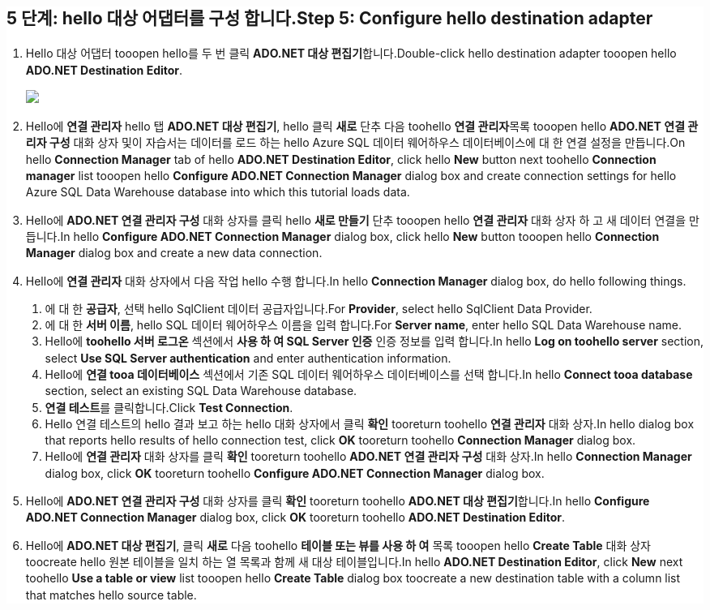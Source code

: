 ## <a name="step-5-configure-hello-destination-adapter"></a><span data-ttu-id="d3a68-192">5 단계: hello 대상 어댑터를 구성 합니다.</span><span class="sxs-lookup"><span data-stu-id="d3a68-192">Step 5: Configure hello destination adapter</span></span>
1. <span data-ttu-id="d3a68-193">Hello 대상 어댑터 tooopen hello를 두 번 클릭 **ADO.NET 대상 편집기**합니다.</span><span class="sxs-lookup"><span data-stu-id="d3a68-193">Double-click hello destination adapter tooopen hello **ADO.NET Destination Editor**.</span></span>
   
    ![][11]
2. <span data-ttu-id="d3a68-194">Hello에 **연결 관리자** hello 탭 **ADO.NET 대상 편집기**, hello 클릭 **새로** 단추 다음 toohello **연결 관리자**목록 tooopen hello **ADO.NET 연결 관리자 구성** 대화 상자 및이 자습서는 데이터를 로드 하는 hello Azure SQL 데이터 웨어하우스 데이터베이스에 대 한 연결 설정을 만듭니다.</span><span class="sxs-lookup"><span data-stu-id="d3a68-194">On hello **Connection Manager** tab of hello **ADO.NET Destination Editor**, click hello **New** button next toohello **Connection manager** list tooopen hello **Configure ADO.NET Connection Manager** dialog box and create connection settings for hello Azure SQL Data Warehouse database into which this tutorial loads data.</span></span>
3. <span data-ttu-id="d3a68-195">Hello에 **ADO.NET 연결 관리자 구성** 대화 상자를 클릭 hello **새로 만들기** 단추 tooopen hello **연결 관리자** 대화 상자 하 고 새 데이터 연결을 만듭니다.</span><span class="sxs-lookup"><span data-stu-id="d3a68-195">In hello **Configure ADO.NET Connection Manager** dialog box, click hello **New** button tooopen hello **Connection Manager** dialog box and create a new data connection.</span></span>
4. <span data-ttu-id="d3a68-196">Hello에 **연결 관리자** 대화 상자에서 다음 작업 hello 수행 합니다.</span><span class="sxs-lookup"><span data-stu-id="d3a68-196">In hello **Connection Manager** dialog box, do hello following things.</span></span>
   1. <span data-ttu-id="d3a68-197">에 대 한 **공급자**, 선택 hello SqlClient 데이터 공급자입니다.</span><span class="sxs-lookup"><span data-stu-id="d3a68-197">For **Provider**, select hello SqlClient Data Provider.</span></span>
   2. <span data-ttu-id="d3a68-198">에 대 한 **서버 이름**, hello SQL 데이터 웨어하우스 이름을 입력 합니다.</span><span class="sxs-lookup"><span data-stu-id="d3a68-198">For **Server name**, enter hello SQL Data Warehouse name.</span></span>
   3. <span data-ttu-id="d3a68-199">Hello에 **toohello 서버 로그온** 섹션에서 **사용 하 여 SQL Server 인증** 인증 정보를 입력 합니다.</span><span class="sxs-lookup"><span data-stu-id="d3a68-199">In hello **Log on toohello server** section, select **Use SQL Server authentication** and enter authentication information.</span></span>
   4. <span data-ttu-id="d3a68-200">Hello에 **연결 tooa 데이터베이스** 섹션에서 기존 SQL 데이터 웨어하우스 데이터베이스를 선택 합니다.</span><span class="sxs-lookup"><span data-stu-id="d3a68-200">In hello **Connect tooa database** section, select an existing SQL Data Warehouse database.</span></span>
   5. <span data-ttu-id="d3a68-201">**연결 테스트**를 클릭합니다.</span><span class="sxs-lookup"><span data-stu-id="d3a68-201">Click **Test Connection**.</span></span>
   6. <span data-ttu-id="d3a68-202">Hello 연결 테스트의 hello 결과 보고 하는 hello 대화 상자에서 클릭 **확인** tooreturn toohello **연결 관리자** 대화 상자.</span><span class="sxs-lookup"><span data-stu-id="d3a68-202">In hello dialog box that reports hello results of hello connection test, click **OK** tooreturn toohello **Connection Manager** dialog box.</span></span>
   7. <span data-ttu-id="d3a68-203">Hello에 **연결 관리자** 대화 상자를 클릭 **확인** tooreturn toohello **ADO.NET 연결 관리자 구성** 대화 상자.</span><span class="sxs-lookup"><span data-stu-id="d3a68-203">In hello **Connection Manager** dialog box, click **OK** tooreturn toohello **Configure ADO.NET Connection Manager** dialog box.</span></span>
5. <span data-ttu-id="d3a68-204">Hello에 **ADO.NET 연결 관리자 구성** 대화 상자를 클릭 **확인** tooreturn toohello **ADO.NET 대상 편집기**합니다.</span><span class="sxs-lookup"><span data-stu-id="d3a68-204">In hello **Configure ADO.NET Connection Manager** dialog box, click **OK** tooreturn toohello **ADO.NET Destination Editor**.</span></span>
6. <span data-ttu-id="d3a68-205">Hello에 **ADO.NET 대상 편집기**, 클릭 **새로** 다음 toohello **테이블 또는 뷰를 사용 하 여** 목록 tooopen hello **Create Table** 대화 상자 toocreate hello 원본 테이블을 일치 하는 열 목록과 함께 새 대상 테이블입니다.</span><span class="sxs-lookup"><span data-stu-id="d3a68-205">In hello **ADO.NET Destination Editor**, click **New** next toohello **Use a table or view** list tooopen hello **Create Table** dialog box toocreate a new destination table with a column list that matches hello source table.</span></span>
   

[01]:  ./media/sql-data-warehouse-load-from-sql-server-with-integration-services/ssis-designer-01.png
[02]:  ./media/sql-data-warehouse-load-from-sql-server-with-integration-services/ssis-data-flow-task-02.png
[03]:  ./media/sql-data-warehouse-load-from-sql-server-with-integration-services/ado-net-source-03.png
[04]:  ./media/sql-data-warehouse-load-from-sql-server-with-integration-services/ado-net-connection-manager-04.png
[05]:  ./media/sql-data-warehouse-load-from-sql-server-with-integration-services/ado-net-connection-05.png
[06]:  ./media/sql-data-warehouse-load-from-sql-server-with-integration-services/test-connection-06.png
[07]:  ./media/sql-data-warehouse-load-from-sql-server-with-integration-services/ado-net-source-07.png
[08]:  ./media/sql-data-warehouse-load-from-sql-server-with-integration-services/preview-data-08.png
[09]:  ./media/sql-data-warehouse-load-from-sql-server-with-integration-services/source-destination-09.png
[10]:  ./media/sql-data-warehouse-load-from-sql-server-with-integration-services/connect-source-destination-10.png
[11]:  ./media/sql-data-warehouse-load-from-sql-server-with-integration-services/ado-net-destination-11.png
[12a]: ./media/sql-data-warehouse-load-from-sql-server-with-integration-services/destination-query-before-12a.png
[12b]: ./media/sql-data-warehouse-load-from-sql-server-with-integration-services/destination-query-after-12b.png
[13]:  ./media/sql-data-warehouse-load-from-sql-server-with-integration-services/column-mapping-13.png
[14]:  ./media/sql-data-warehouse-load-from-sql-server-with-integration-services/package-running-14.png
[15]:  ./media/sql-data-warehouse-load-from-sql-server-with-integration-services/package-success-15.png
[PolyBase Guide]: https://msdn.microsoft.com/library/mt143171.aspx
[Download SQL Server Data Tools (SSDT)]: https://msdn.microsoft.com/library/mt204009.aspx
[CREATE TABLE (Azure SQL Data Warehouse, Parallel Data Warehouse)]: https://msdn.microsoft.com/library/mt203953.aspx
[Data Flow]: https://msdn.microsoft.com/library/ms140080.aspx
[Troubleshooting Tools for Package Development]: https://msdn.microsoft.com/library/ms137625.aspx
[Deployment of Projects and Packages]: https://msdn.microsoft.com/library/hh213290.aspx
[Microsoft SQL Server 2016 Integration Services Feature Pack for Azure]: http://go.microsoft.com/fwlink/?LinkID=626967
[SQL Server Evaluations]: https://www.microsoft.com/en-us/evalcenter/evaluate-sql-server-2016
[Visual Studio Community]: https://www.visualstudio.com/en-us/products/visual-studio-community-vs.aspx
[AdventureWorks 2014 Sample Databases]: https://msftdbprodsamples.codeplex.com/releases/view/125550